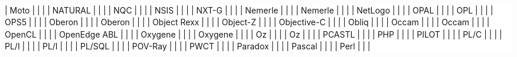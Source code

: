 | Moto                          |           |        |
| NATURAL                       |           |        |
| NQC                           |           |        |
| NSIS                          |           |        |
| NXT-G                         |           |        |
| Nemerle                       |           |        |
| Nemerle                       |           |        |
| NetLogo                       |           |        |
| OPAL                          |           |        |
| OPL                           |           |        |
| OPS5                          |           |        |
| Oberon                        |           |        |
| Oberon                        |           |        |
| Object Rexx                   |           |        |
| Object-Z                      |           |        |
| Objective-C                   |           |        |
| Obliq                         |           |        |
| Occam                         |           |        |
| Occam                         |           |        |
| OpenCL                        |           |        |
| OpenEdge ABL                  |           |        |
| Oxygene                       |           |        |
| Oxygene                       |           |        |
| Oz                            |           |        |
| Oz                            |           |        |
| PCASTL                        |           |        |
| PHP                           |           |        |
| PILOT                         |           |        |
| PL/C                          |           |        |
| PL/I                          |           |        |
| PL/I                          |           |        |
| PL/SQL                        |           |        |
| POV-Ray                       |           |        |
| PWCT                          |           |        |
| Paradox                       |           |        |
| Pascal                        |           |        |
| Perl                          |           |        |